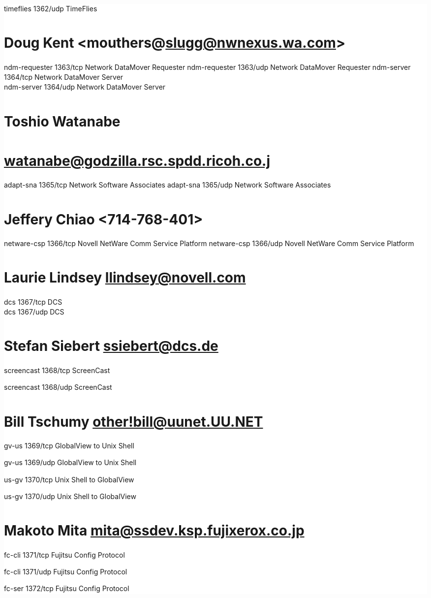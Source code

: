timeflies       1362/udp   TimeFlies                         

#                          Doug Kent <mouthers@slugg@nwnexus.wa.com>
ndm-requester   1363/tcp   Network DataMover Requester
ndm-requester   1363/udp   Network DataMover Requester
ndm-server      1364/tcp   Network DataMover Server   
ndm-server      1364/udp   Network DataMover Server   
#                          Toshio Watanabe
#                          <watanabe@godzilla.rsc.spdd.ricoh.co.j>

adapt-sna       1365/tcp   Network Software Associates
adapt-sna       1365/udp   Network Software Associates
#                          Jeffery Chiao <714-768-401>
netware-csp     1366/tcp   Novell NetWare Comm Service Platform
netware-csp     1366/udp   Novell NetWare Comm Service Platform
#                          Laurie Lindsey <llindsey@novell.com>
dcs             1367/tcp   DCS                             
dcs             1367/udp   DCS                             
#                          Stefan Siebert <ssiebert@dcs.de>
screencast      1368/tcp   ScreenCast                        

screencast      1368/udp   ScreenCast                        

#                          Bill Tschumy <other!bill@uunet.UU.NET>
gv-us           1369/tcp   GlobalView to Unix Shell          

gv-us           1369/udp   GlobalView to Unix Shell          

us-gv           1370/tcp   Unix Shell to GlobalView          

us-gv           1370/udp   Unix Shell to GlobalView          

#               Makoto Mita <mita@ssdev.ksp.fujixerox.co.jp>
fc-cli          1371/tcp   Fujitsu Config Protocol           

fc-cli          1371/udp   Fujitsu Config Protocol           

fc-ser          1372/tcp   Fujitsu Config Protocol           
